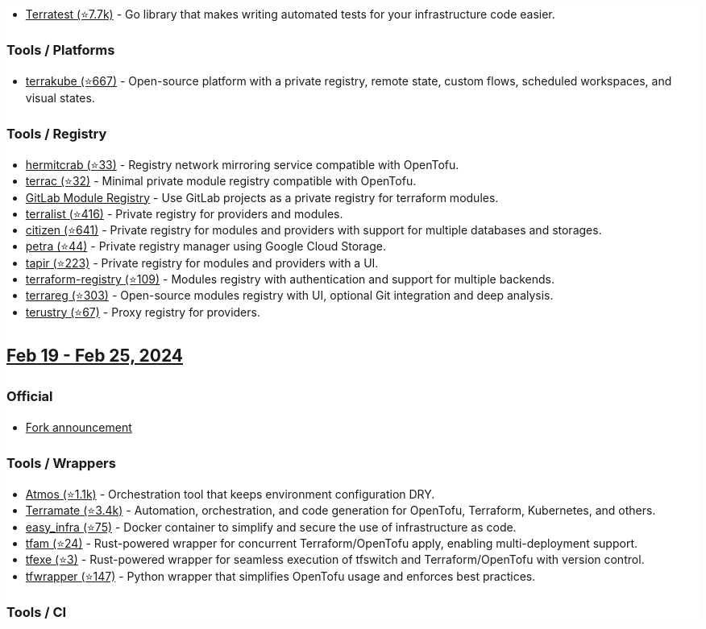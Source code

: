 *   [Terratest (⭐7.7k)](https://github.com/gruntwork-io/terratest) - Go library that makes writing automated tests for your infrastructure code easier.

### Tools / Platforms

*   [terrakube (⭐667)](https://github.com/AzBuilder/terrakube) - Open-source platform with a private registry, remote state, custom flows, scheduled workspaces, and visual states.

### Tools / Registry

*   [hermitcrab (⭐33)](https://github.com/seal-io/hermitcrab) - Registry network mirroring service compatible with OpenTofu.
*   [terrac (⭐32)](https://github.com/haoliangyu/terrac) - Minimal private module registry compatible with OpenTofu.
*   [GitLab Module Registry](https://docs.gitlab.com/ee/user/packages/terraform_module_registry/) - Use GitLab projects as a private registry for terraform modules.
*   [terralist (⭐416)](https://github.com/terralist/terralist) - Private registry for providers and modules.
*   [citizen (⭐641)](https://github.com/outsideris/citizen) - Private registry for modules and providers with support for multiple databases and storages.
*   [petra (⭐44)](https://github.com/devoteamgcloud/petra) - Private registry manager using Google Cloud Storage.
*   [tapir (⭐223)](https://github.com/PacoVK/tapir) - Private registry for modules and providers with a UI.
*   [terraform-registry (⭐109)](https://github.com/nrkno/terraform-registry) - Modules registry with authentication and support for multiple backends.
*   [terrareg (⭐303)](https://github.com/MatthewJohn/terrareg) - Open-source modules registry with UI, optional Git integration and deep analysis.
*   [terustry (⭐67)](https://github.com/veepee-oss/terustry) - Proxy registry for providers.

## [Feb 19 - Feb 25, 2024](/content/2024/8/README.md)

### Official

*   [Fork announcement](https://opentofu.org/announcement)

### Tools / Wrappers

*   [Atmos (⭐1.1k)](https://github.com/cloudposse/atmos) - Orchestration tool that keeps environment configuration DRY.
*   [Terramate (⭐3.4k)](https://github.com/terramate-io/terramate) - Automation, orchestration, and code generation for OpenTofu, Terraform, Kubernetes, and others.
*   [easy\_infra (⭐75)](https://github.com/SeisoLLC/easy_infra) - Docker container to simplify and secure the use of infrastructure as code.
*   [tfam (⭐24)](https://github.com/Ant0wan/tfam) - Rust-powered wrapper for concurrent Terraform/OpenTofu apply, enabling multi-deployment support.
*   [tfexe (⭐3)](https://github.com/Ant0wan/tfexe) - Rust-powered wrapper for seamless execution of tfswitch and Terraform/OpenTofu with version control.
*   [tfwrapper (⭐147)](https://github.com/claranet/tfwrapper) - Python wrapper that simplifies OpenTofu usage and enforces best practices.

### Tools / CI
